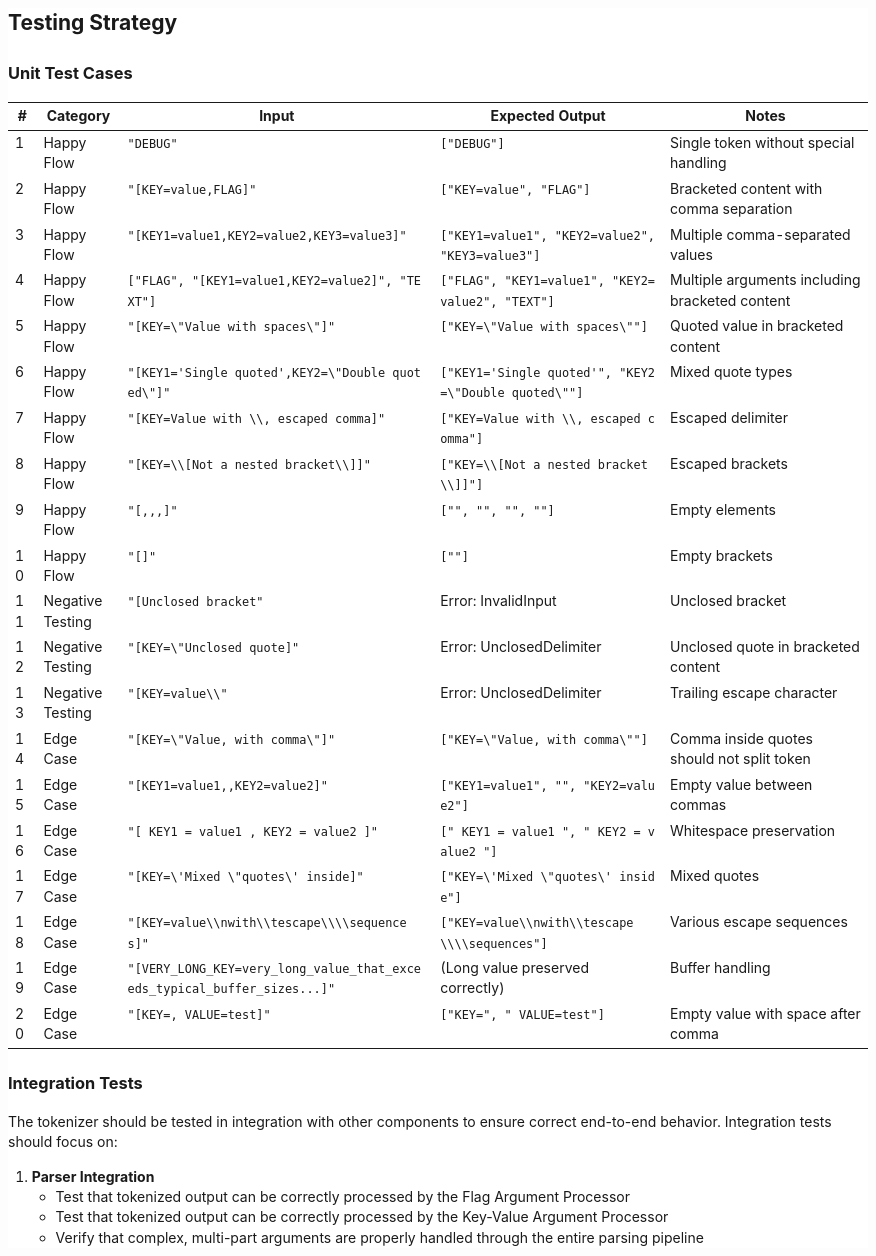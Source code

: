 ## Testing Strategy

### Unit Test Cases

| # | Category | Input | Expected Output | Notes |
|---|----------|-------|-----------------|-------|
| 1 | Happy Flow | `"DEBUG"` | `["DEBUG"]` | Single token without special handling |
| 2 | Happy Flow | `"[KEY=value,FLAG]"` | `["KEY=value", "FLAG"]` | Bracketed content with comma separation |
| 3 | Happy Flow | `"[KEY1=value1,KEY2=value2,KEY3=value3]"` | `["KEY1=value1", "KEY2=value2", "KEY3=value3"]` | Multiple comma-separated values |
| 4 | Happy Flow | `["FLAG", "[KEY1=value1,KEY2=value2]", "TEXT"]` | `["FLAG", "KEY1=value1", "KEY2=value2", "TEXT"]` | Multiple arguments including bracketed content |
| 5 | Happy Flow | `"[KEY=\"Value with spaces\"]"` | `["KEY=\"Value with spaces\""]` | Quoted value in bracketed content |
| 6 | Happy Flow | `"[KEY1='Single quoted',KEY2=\"Double quoted\"]"` | `["KEY1='Single quoted'", "KEY2=\"Double quoted\""]` | Mixed quote types |
| 7 | Happy Flow | `"[KEY=Value with \\, escaped comma]"` | `["KEY=Value with \\, escaped comma"]` | Escaped delimiter |
| 8 | Happy Flow | `"[KEY=\\[Not a nested bracket\\]]"` | `["KEY=\\[Not a nested bracket\\]]"]` | Escaped brackets |
| 9 | Happy Flow | `"[,,,]"` | `["", "", "", ""]` | Empty elements |
| 10 | Happy Flow | `"[]"` | `[""]` | Empty brackets |
| 11 | Negative Testing | `"[Unclosed bracket"` | Error: InvalidInput | Unclosed bracket |
| 12 | Negative Testing | `"[KEY=\"Unclosed quote]"` | Error: UnclosedDelimiter | Unclosed quote in bracketed content |
| 13 | Negative Testing | `"[KEY=value\\"` | Error: UnclosedDelimiter | Trailing escape character |
| 14 | Edge Case | `"[KEY=\"Value, with comma\"]"` | `["KEY=\"Value, with comma\""]` | Comma inside quotes should not split token |
| 15 | Edge Case | `"[KEY1=value1,,KEY2=value2]"` | `["KEY1=value1", "", "KEY2=value2"]` | Empty value between commas |
| 16 | Edge Case | `"[ KEY1 = value1 , KEY2 = value2 ]"` | `[" KEY1 = value1 ", " KEY2 = value2 "]` | Whitespace preservation |
| 17 | Edge Case | `"[KEY=\'Mixed \"quotes\' inside]"` | `["KEY=\'Mixed \"quotes\' inside"]` | Mixed quotes |
| 18 | Edge Case | `"[KEY=value\\nwith\\tescape\\\\sequences]"` | `["KEY=value\\nwith\\tescape\\\\sequences"]` | Various escape sequences |
| 19 | Edge Case | `"[VERY_LONG_KEY=very_long_value_that_exceeds_typical_buffer_sizes...]"` | (Long value preserved correctly) | Buffer handling |
| 20 | Edge Case | `"[KEY=, VALUE=test]"` | `["KEY=", " VALUE=test"]` | Empty value with space after comma |

### Integration Tests

The tokenizer should be tested in integration with other components to ensure correct end-to-end behavior. Integration tests should focus on:

1. **Parser Integration**
   - Test that tokenized output can be correctly processed by the Flag Argument Processor
   - Test that tokenized output can be correctly processed by the Key-Value Argument Processor
   - Verify that complex, multi-part arguments are properly handled through the entire parsing pipeline
